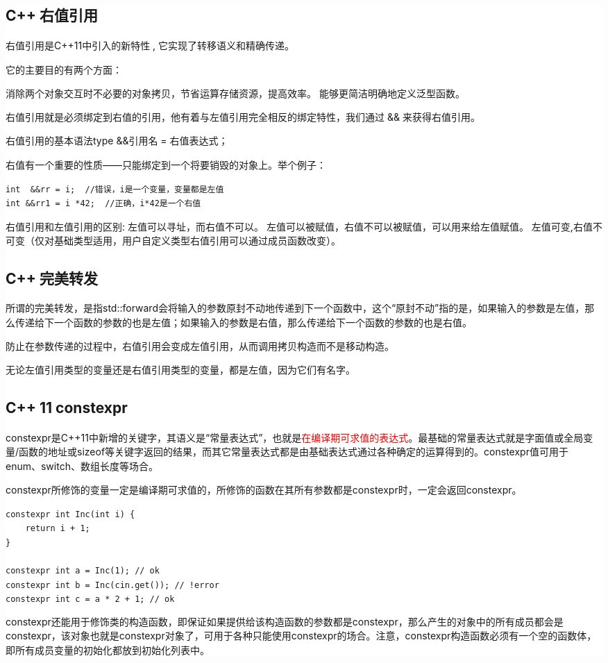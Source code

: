 

## C++ 右值引用

右值引用是C++11中引入的新特性 , 它实现了转移语义和精确传递。

它的主要目的有两个方面：

消除两个对象交互时不必要的对象拷贝，节省运算存储资源，提高效率。
能够更简洁明确地定义泛型函数。

右值引用就是必须绑定到右值的引用，他有着与左值引用完全相反的绑定特性，我们通过 && 来获得右值引用。

右值引用的基本语法type &&引用名 = 右值表达式；

右值有一个重要的性质——只能绑定到一个将要销毁的对象上。举个例子：

```
int  &&rr = i;  //错误，i是一个变量，变量都是左值
int &&rr1 = i *42;  //正确，i*42是一个右值
```

右值引用和左值引用的区别:
左值可以寻址，而右值不可以。
左值可以被赋值，右值不可以被赋值，可以用来给左值赋值。
左值可变,右值不可变（仅对基础类型适用，用户自定义类型右值引用可以通过成员函数改变）。

## C++ 完美转发

所谓的完美转发，是指std::forward会将输入的参数原封不动地传递到下一个函数中，这个“原封不动”指的是，如果输入的参数是左值，那么传递给下一个函数的参数的也是左值；如果输入的参数是右值，那么传递给下一个函数的参数的也是右值。

防止在参数传递的过程中，右值引用会变成左值引用，从而调用拷贝构造而不是移动构造。

无论左值引用类型的变量还是右值引用类型的变量，都是左值，因为它们有名字。



## C++ 11 constexpr

constexpr是C++11中新增的关键字，其语义是“常量表达式”，也就是<font color="red">在编译期可求值的表达式</font>。最基础的常量表达式就是字面值或全局变量/函数的地址或sizeof等关键字返回的结果，而其它常量表达式都是由基础表达式通过各种确定的运算得到的。constexpr值可用于enum、switch、数组长度等场合。

constexpr所修饰的变量一定是编译期可求值的，所修饰的函数在其所有参数都是constexpr时，一定会返回constexpr。

```
constexpr int Inc(int i) {
    return i + 1;
}

constexpr int a = Inc(1); // ok
constexpr int b = Inc(cin.get()); // !error
constexpr int c = a * 2 + 1; // ok
```

constexpr还能用于修饰类的构造函数，即保证如果提供给该构造函数的参数都是constexpr，那么产生的对象中的所有成员都会是constexpr，该对象也就是constexpr对象了，可用于各种只能使用constexpr的场合。注意，constexpr构造函数必须有一个空的函数体，即所有成员变量的初始化都放到初始化列表中。
